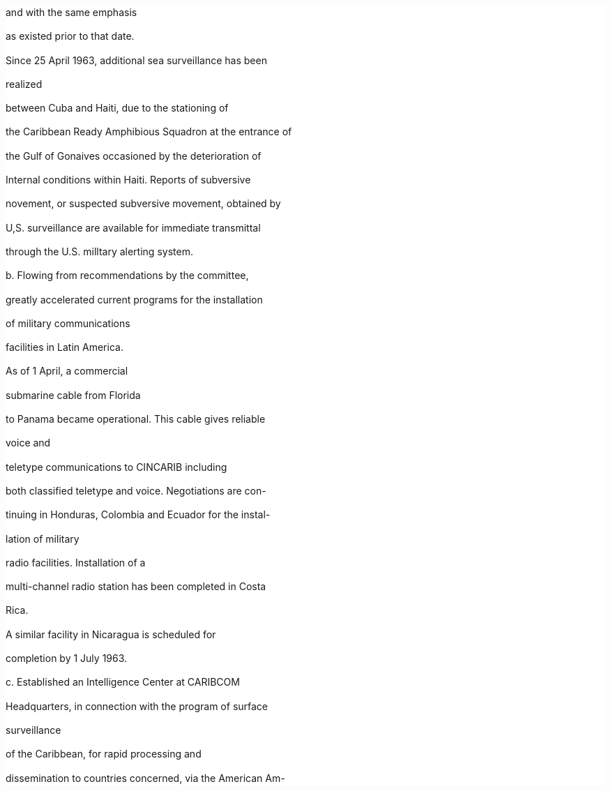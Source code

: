 and with the same emphasis

as existed prior to that date.

Since 25 April 1963, additional sea surveillance has been

realized

between Cuba and Haiti, due to the stationing of

the Caribbean Ready Amphibious Squadron at the entrance of

the Gulf of Gonaives occasioned by the deterioration of

Internal conditions within Haiti. Reports of subversive

novement, or suspected subversive movement, obtained by

U,S. surveillance are available for immediate transmittal

through the U.S. milltary alerting system.

b. Flowing from recommendations by the committee,

greatly accelerated current programs for the installation

of military communications

facilities in Latin America.

As of 1 April, a commercial

submarine cable from Florida

to Panama became operational. This cable gives reliable

voice and

teletype communications to CINCARIB including

both classified teletype and voice. Negotiations are con-

tinuing in Honduras, Colombia and Ecuador for the instal-

lation of military

radio facilities. Installation of a

multi-channel radio station has been completed in Costa

Rica.

A similar facility in Nicaragua is scheduled for

completion by 1 July 1963.

c. Established an Intelligence Center at CARIBCOM

Headquarters, in connection with the program of surface

surveillance

of the Caribbean, for rapid processing and

dissemination to countries concerned, via the American Am-
